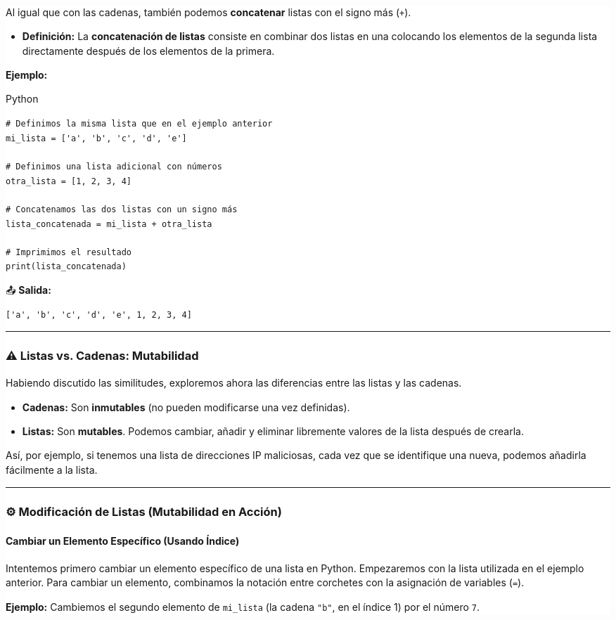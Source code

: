 Al igual que con las cadenas, también podemos **concatenar** listas con el signo más (`+`).

- **Definición:** La **concatenación de listas** consiste en combinar dos listas en una colocando los elementos de la segunda lista directamente después de los elementos de la primera.
    

**Ejemplo:**

Python

```
# Definimos la misma lista que en el ejemplo anterior
mi_lista = ['a', 'b', 'c', 'd', 'e']

# Definimos una lista adicional con números
otra_lista = [1, 2, 3, 4]

# Concatenamos las dos listas con un signo más
lista_concatenada = mi_lista + otra_lista

# Imprimimos el resultado
print(lista_concatenada)
```

📤 **Salida:**

```
['a', 'b', 'c', 'd', 'e', 1, 2, 3, 4]
```

---

### ⚠️ Listas vs. Cadenas: Mutabilidad

Habiendo discutido las similitudes, exploremos ahora las diferencias entre las listas y las cadenas.

- **Cadenas:** Son **inmutables** (no pueden modificarse una vez definidas).
    
- **Listas:** Son **mutables**. Podemos cambiar, añadir y eliminar libremente valores de la lista después de crearla.
    

Así, por ejemplo, si tenemos una lista de direcciones IP maliciosas, cada vez que se identifique una nueva, podemos añadirla fácilmente a la lista.

---

### ⚙️ Modificación de Listas (Mutabilidad en Acción)

#### Cambiar un Elemento Específico (Usando Índice)

Intentemos primero cambiar un elemento específico de una lista en Python. Empezaremos con la lista utilizada en el ejemplo anterior. Para cambiar un elemento, combinamos la notación entre corchetes con la asignación de variables (`=`).

**Ejemplo:** Cambiemos el segundo elemento de `mi_lista` (la cadena `"b"`, en el índice 1) por el número `7`.
